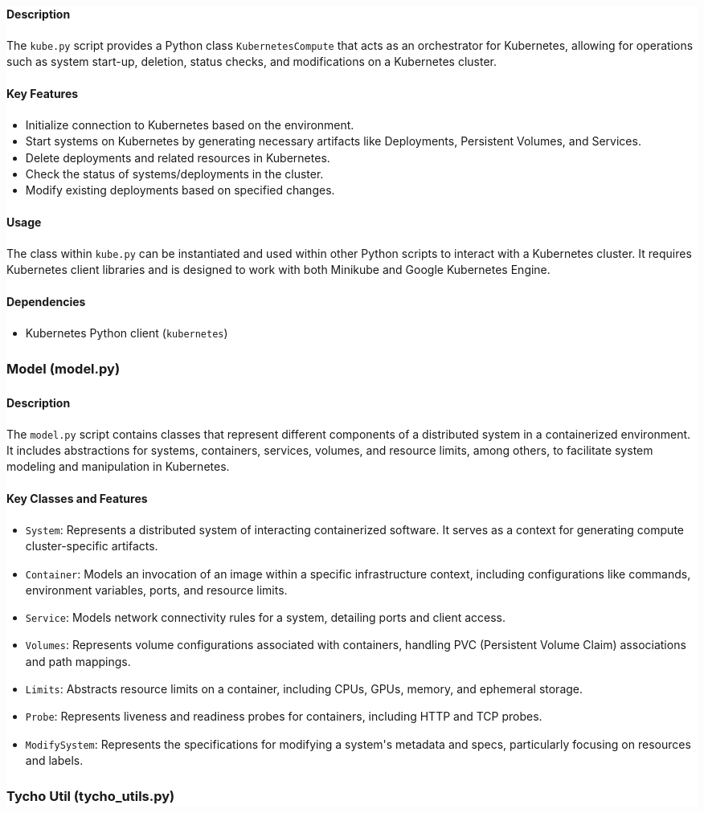 #### Description
The `kube.py` script provides a Python class `KubernetesCompute` that acts as an 
orchestrator for Kubernetes, allowing for operations such as system start-up, 
deletion, status checks, and modifications on a Kubernetes cluster.

#### Key Features
- Initialize connection to Kubernetes based on the environment.
- Start systems on Kubernetes by generating necessary artifacts like Deployments,
  Persistent Volumes, and Services.
- Delete deployments and related resources in Kubernetes.
- Check the status of systems/deployments in the cluster.
- Modify existing deployments based on specified changes.

#### Usage
The class within `kube.py` can be instantiated and used within other Python 
scripts to interact with a Kubernetes cluster. It requires Kubernetes client 
libraries and is designed to work with both Minikube and Google Kubernetes Engine.

#### Dependencies
- Kubernetes Python client (`kubernetes`)

### Model (model.py)

#### Description
The `model.py` script contains classes that represent different components of 
a distributed system in a containerized environment. It includes abstractions 
for systems, containers, services, volumes, and resource limits, among others, 
to facilitate system modeling and manipulation in Kubernetes.

#### Key Classes and Features

- `System`: Represents a distributed system of interacting containerized software.
  It serves as a context for generating compute cluster-specific artifacts.

- `Container`: Models an invocation of an image within a specific infrastructure 
  context, including configurations like commands, environment variables, ports, 
  and resource limits.

- `Service`: Models network connectivity rules for a system, detailing ports and 
  client access.

- `Volumes`: Represents volume configurations associated with containers, handling 
  PVC (Persistent Volume Claim) associations and path mappings.

- `Limits`: Abstracts resource limits on a container, including CPUs, GPUs, memory, 
  and ephemeral storage.

- `Probe`: Represents liveness and readiness probes for containers, including HTTP 
  and TCP probes.

- `ModifySystem`: Represents the specifications for modifying a system's metadata 
  and specs, particularly focusing on resources and labels.

### Tycho Util (tycho_utils.py)
